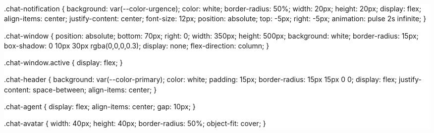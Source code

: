 .chat-notification {
    background: var(--color-urgence);
    color: white;
    border-radius: 50%;
    width: 20px;
    height: 20px;
    display: flex;
    align-items: center;
    justify-content: center;
    font-size: 12px;
    position: absolute;
    top: -5px;
    right: -5px;
    animation: pulse 2s infinite;
}

.chat-window {
    position: absolute;
    bottom: 70px;
    right: 0;
    width: 350px;
    height: 500px;
    background: white;
    border-radius: 15px;
    box-shadow: 0 10px 30px rgba(0,0,0,0.3);
    display: none;
    flex-direction: column;
}

.chat-window.active {
    display: flex;
}

.chat-header {
    background: var(--color-primary);
    color: white;
    padding: 15px;
    border-radius: 15px 15px 0 0;
    display: flex;
    justify-content: space-between;
    align-items: center;
}

.chat-agent {
    display: flex;
    align-items: center;
    gap: 10px;
}

.chat-avatar {
    width: 40px;
    height: 40px;
    border-radius: 50%;
    object-fit: cover;
}

